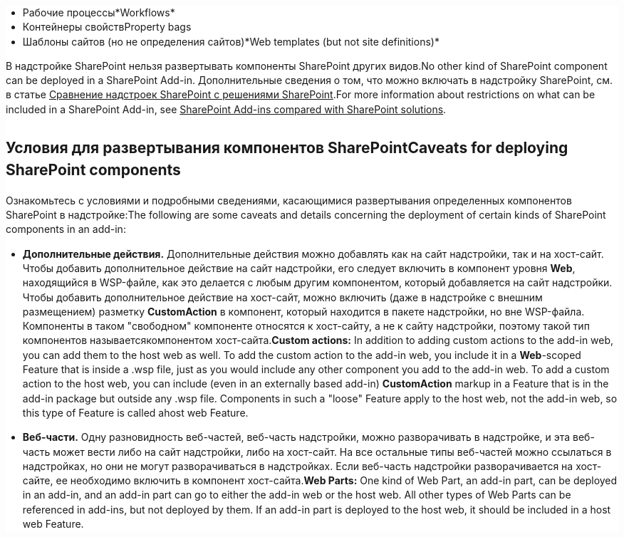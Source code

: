 - <span data-ttu-id="a941a-168">Рабочие процессы\*</span><span class="sxs-lookup"><span data-stu-id="a941a-168">Workflows\*</span></span>
- <span data-ttu-id="a941a-169">Контейнеры свойств</span><span class="sxs-lookup"><span data-stu-id="a941a-169">Property bags</span></span>
- <span data-ttu-id="a941a-170">Шаблоны сайтов (но не определения сайтов)\*</span><span class="sxs-lookup"><span data-stu-id="a941a-170">Web templates (but not site definitions)\*</span></span>

<span data-ttu-id="a941a-171">В надстройке SharePoint нельзя развертывать компоненты SharePoint других видов.</span><span class="sxs-lookup"><span data-stu-id="a941a-171">No other kind of SharePoint component can be deployed in a SharePoint Add-in.</span></span> <span data-ttu-id="a941a-172">Дополнительные сведения о том, что можно включать в надстройку SharePoint, см. в статье [Сравнение надстроек SharePoint с решениями SharePoint](http://msdn.microsoft.com/library/0e9efadb-aaf2-4c0d-afd5-d6cf25c4e7a8%28Office.15%29.aspx).</span><span class="sxs-lookup"><span data-stu-id="a941a-172">For more information about restrictions on what can be included in a SharePoint Add-in, see [SharePoint Add-ins compared with SharePoint solutions](http://msdn.microsoft.com/library/0e9efadb-aaf2-4c0d-afd5-d6cf25c4e7a8%28Office.15%29.aspx).</span></span>

<span data-ttu-id="a941a-173"><a name="SpecialCases"> </a></span><span class="sxs-lookup"><span data-stu-id="a941a-173"><a name="SpecialCases"> </a></span></span>
## <a name="caveats-for-deploying-sharepoint-components"></a><span data-ttu-id="a941a-174">Условия для развертывания компонентов SharePoint</span><span class="sxs-lookup"><span data-stu-id="a941a-174">Caveats for deploying SharePoint components</span></span>

<span data-ttu-id="a941a-175">Ознакомьтесь с условиями и подробными сведениями, касающимися развертывания определенных компонентов SharePoint в надстройке:</span><span class="sxs-lookup"><span data-stu-id="a941a-175">The following are some caveats and details concerning the deployment of certain kinds of SharePoint components in an add-in:</span></span> 

- <span data-ttu-id="a941a-p112">**Дополнительные действия.** Дополнительные действия можно добавлять как на сайт надстройки, так и на хост-сайт. Чтобы добавить дополнительное действие на сайт надстройки, его следует включить в компонент уровня **Web**, находящийся в WSP-файле, как это делается с любым другим компонентом, который добавляется на сайт надстройки. Чтобы добавить дополнительное действие на хост-сайт, можно включить (даже в надстройке с внешним размещением) разметку **CustomAction** в компонент, который находится в пакете надстройки, но вне WSP-файла. Компоненты в таком "свободном" компоненте относятся к хост-сайту, а не к сайту надстройки, поэтому такой тип компонентов называетсякомпонентом хост-сайта.</span><span class="sxs-lookup"><span data-stu-id="a941a-p112">**Custom actions:** In addition to adding custom actions to the add-in web, you can add them to the host web as well. To add the custom action to the add-in web, you include it in a **Web**-scoped Feature that is inside a .wsp file, just as you would include any other component you add to the add-in web. To add a custom action to the host web, you can include (even in an externally based add-in) **CustomAction** markup in a Feature that is in the add-in package but outside any .wsp file. Components in such a "loose" Feature apply to the host web, not the add-in web, so this type of Feature is called ahost web Feature.</span></span> 

- <span data-ttu-id="a941a-p113">**Веб-части.** Одну разновидность веб-частей, веб-часть надстройки, можно разворачивать в надстройке, и эта веб-часть может вести либо на сайт надстройки, либо на хост-сайт. На все остальные типы веб-частей можно ссылаться в надстройках, но они не могут разворачиваться в надстройках. Если веб-часть надстройки разворачивается на хост-сайте, ее необходимо включить в компонент хост-сайта.</span><span class="sxs-lookup"><span data-stu-id="a941a-p113">**Web Parts:** One kind of Web Part, an add-in part, can be deployed in an add-in, and an add-in part can go to either the add-in web or the host web. All other types of Web Parts can be referenced in add-ins, but not deployed by them. If an add-in part is deployed to the host web, it should be included in a host web Feature.</span></span>
